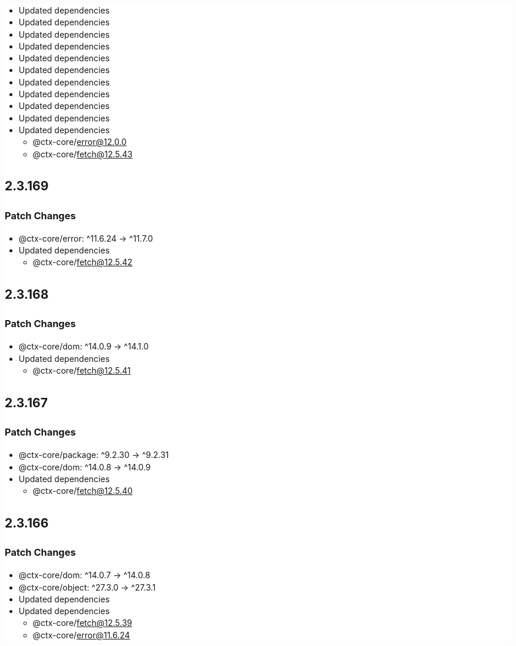 - Updated dependencies
- Updated dependencies
- Updated dependencies
- Updated dependencies
- Updated dependencies
- Updated dependencies
- Updated dependencies
- Updated dependencies
- Updated dependencies
- Updated dependencies
- Updated dependencies
  - @ctx-core/error@12.0.0
  - @ctx-core/fetch@12.5.43

## 2.3.169

### Patch Changes

- @ctx-core/error: ^11.6.24 -> ^11.7.0
- Updated dependencies
  - @ctx-core/fetch@12.5.42

## 2.3.168

### Patch Changes

- @ctx-core/dom: ^14.0.9 -> ^14.1.0
- Updated dependencies
  - @ctx-core/fetch@12.5.41

## 2.3.167

### Patch Changes

- @ctx-core/package: ^9.2.30 -> ^9.2.31
- @ctx-core/dom: ^14.0.8 -> ^14.0.9
- Updated dependencies
  - @ctx-core/fetch@12.5.40

## 2.3.166

### Patch Changes

- @ctx-core/dom: ^14.0.7 -> ^14.0.8
- @ctx-core/object: ^27.3.0 -> ^27.3.1
- Updated dependencies
- Updated dependencies
  - @ctx-core/fetch@12.5.39
  - @ctx-core/error@11.6.24

